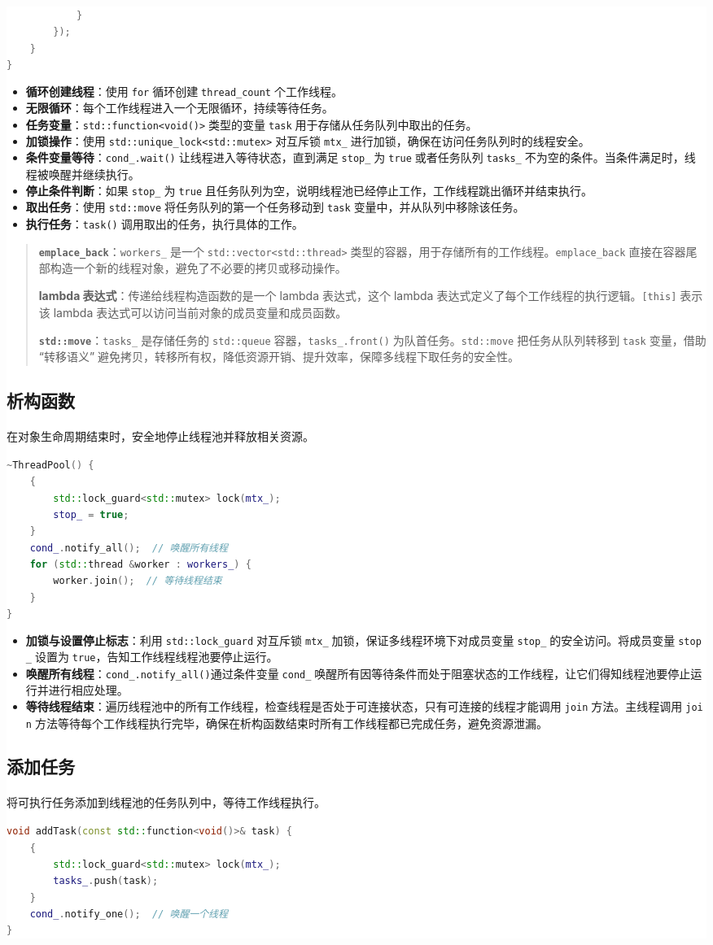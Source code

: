 ```cpp
            }
        });
    }
}
```

- **循环创建线程**：使用 `for` 循环创建 `thread_count` 个工作线程。
- **无限循环**：每个工作线程进入一个无限循环，持续等待任务。
- **任务变量**：`std::function<void()>` 类型的变量 `task` 用于存储从任务队列中取出的任务。
- **加锁操作**：使用 `std::unique_lock<std::mutex>` 对互斥锁 `mtx_` 进行加锁，确保在访问任务队列时的线程安全。
- **条件变量等待**：`cond_.wait()` 让线程进入等待状态，直到满足 `stop_` 为 `true` 或者任务队列 `tasks_` 不为空的条件。当条件满足时，线程被唤醒并继续执行。
- **停止条件判断**：如果 `stop_` 为 `true` 且任务队列为空，说明线程池已经停止工作，工作线程跳出循环并结束执行。
- **取出任务**：使用 `std::move` 将任务队列的第一个任务移动到 `task` 变量中，并从队列中移除该任务。
- **执行任务**：`task()` 调用取出的任务，执行具体的工作。

> **`emplace_back`**：`workers_` 是一个 `std::vector<std::thread>` 类型的容器，用于存储所有的工作线程。`emplace_back` 直接在容器尾部构造一个新的线程对象，避免了不必要的拷贝或移动操作。
>
> **lambda 表达式**：传递给线程构造函数的是一个 lambda 表达式，这个 lambda 表达式定义了每个工作线程的执行逻辑。`[this]` 表示该 lambda 表达式可以访问当前对象的成员变量和成员函数。
>
> **`std::move`**：`tasks_` 是存储任务的 `std::queue` 容器，`tasks_.front()` 为队首任务。`std::move` 把任务从队列转移到 `task` 变量，借助 “转移语义” 避免拷贝，转移所有权，降低资源开销、提升效率，保障多线程下取任务的安全性。

## 析构函数

在对象生命周期结束时，安全地停止线程池并释放相关资源。

```cpp
~ThreadPool() {
    {
        std::lock_guard<std::mutex> lock(mtx_);
        stop_ = true;
    }
    cond_.notify_all();  // 唤醒所有线程
    for (std::thread &worker : workers_) {
        worker.join();  // 等待线程结束
    }
}
```

- **加锁与设置停止标志**：利用 `std::lock_guard` 对互斥锁 `mtx_` 加锁，保证多线程环境下对成员变量 `stop_` 的安全访问。将成员变量 `stop_` 设置为 `true`，告知工作线程线程池要停止运行。
- **唤醒所有线程**：`cond_.notify_all()`通过条件变量 `cond_` 唤醒所有因等待条件而处于阻塞状态的工作线程，让它们得知线程池要停止运行并进行相应处理。
- **等待线程结束**：遍历线程池中的所有工作线程，检查线程是否处于可连接状态，只有可连接的线程才能调用 `join` 方法。主线程调用 `join` 方法等待每个工作线程执行完毕，确保在析构函数结束时所有工作线程都已完成任务，避免资源泄漏。

## 添加任务

将可执行任务添加到线程池的任务队列中，等待工作线程执行。

```cpp
void addTask(const std::function<void()>& task) {
    {
        std::lock_guard<std::mutex> lock(mtx_);
        tasks_.push(task);
    }
    cond_.notify_one();  // 唤醒一个线程
}
```
